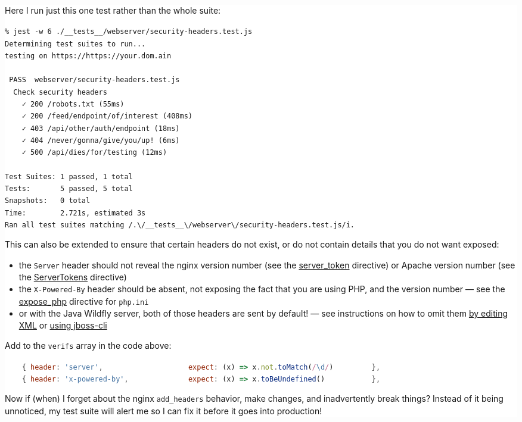 Here I run just this one test rather than the whole suite:

```plain
% jest -w 6 ./__tests__/webserver/security-headers.test.js
Determining test suites to run...
testing on https://https://your.dom.ain

 PASS  webserver/security-headers.test.js
  Check security headers
    ✓ 200 /robots.txt (55ms)
    ✓ 200 /feed/endpoint/of/interest (408ms)
    ✓ 403 /api/other/auth/endpoint (18ms)
    ✓ 404 /never/gonna/give/you/up! (6ms)
    ✓ 500 /api/dies/for/testing (12ms)

Test Suites: 1 passed, 1 total
Tests:       5 passed, 5 total
Snapshots:   0 total
Time:        2.721s, estimated 3s
Ran all test suites matching /.\/__tests__\/webserver\/security-headers.test.js/i.
```

This can also be extended to ensure that certain headers do not exist, or do not contain details that you do not want exposed:

* the `Server` header should not reveal the nginx version number (see the [server_token](https://nginx.org/en/docs/http/ngx_http_core_module.html#server_tokens) directive) or Apache version number (see the [ServerTokens](https://httpd.apache.org/docs/trunk/mod/core.html#servertokens) directive)
* the `X-Powered-By` header should be absent, not exposing the fact that you are using PHP, and the version number — see the [expose_php](https://www.php.net/manual/en/ini.core.php#ini.expose-php) directive for `php.ini`
* or with the Java Wildfly server, both of those headers are sent by default! — see instructions on how to omit them [by editing XML](https://zenidas.wordpress.com/recipes/hideexpose-http-headers-in-wildfly-10-1/) or [using jboss-cli](https://mariusz.wyszomierski.pl/en/turn-off-x-powered-by-i-server-headers-in-wildfly-10/)

Add to the `verifs` array in the code above:

```js
    { header: 'server',                    expect: (x) => x.not.toMatch(/\d/)         },
    { header: 'x-powered-by',              expect: (x) => x.toBeUndefined()           },
```

Now if (when) I forget about the nginx `add_headers` behavior, make changes, and inadvertently break things? Instead of it being unnoticed, my test suite will alert me so I can fix it before it goes into production!
